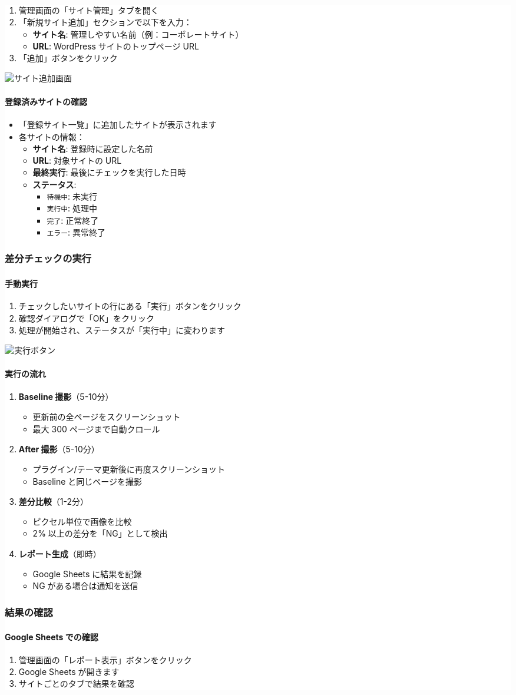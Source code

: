 1. 管理画面の「サイト管理」タブを開く
2. 「新規サイト追加」セクションで以下を入力：
   - **サイト名**: 管理しやすい名前（例：コーポレートサイト）
   - **URL**: WordPress サイトのトップページ URL
3. 「追加」ボタンをクリック

![サイト追加画面](images/add-site.png)

#### 登録済みサイトの確認

- 「登録サイト一覧」に追加したサイトが表示されます
- 各サイトの情報：
  - **サイト名**: 登録時に設定した名前
  - **URL**: 対象サイトの URL
  - **最終実行**: 最後にチェックを実行した日時
  - **ステータス**: 
    - `待機中`: 未実行
    - `実行中`: 処理中
    - `完了`: 正常終了
    - `エラー`: 異常終了

### 差分チェックの実行

#### 手動実行

1. チェックしたいサイトの行にある「実行」ボタンをクリック
2. 確認ダイアログで「OK」をクリック
3. 処理が開始され、ステータスが「実行中」に変わります

![実行ボタン](images/run-button.png)

#### 実行の流れ

1. **Baseline 撮影**（5-10分）
   - 更新前の全ページをスクリーンショット
   - 最大 300 ページまで自動クロール

2. **After 撮影**（5-10分）
   - プラグイン/テーマ更新後に再度スクリーンショット
   - Baseline と同じページを撮影

3. **差分比較**（1-2分）
   - ピクセル単位で画像を比較
   - 2% 以上の差分を「NG」として検出

4. **レポート生成**（即時）
   - Google Sheets に結果を記録
   - NG がある場合は通知を送信

### 結果の確認

#### Google Sheets での確認

1. 管理画面の「レポート表示」ボタンをクリック
2. Google Sheets が開きます
3. サイトごとのタブで結果を確認
